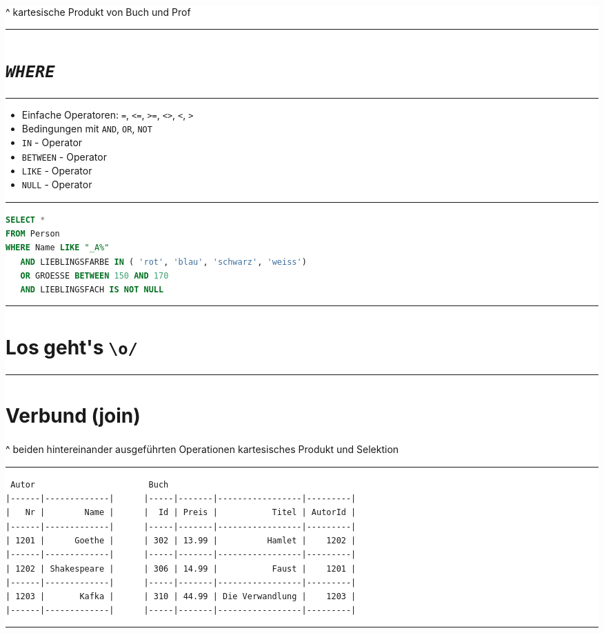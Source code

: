 ^ kartesische Produkt von Buch und Prof 

---

# *`WHERE`*

---

- Einfache Operatoren: `=`, `<=`, `>=`, `<>`, `<`, `>`
- Bedingungen mit `AND`, `OR`, `NOT`
- `IN` - Operator
- `BETWEEN` - Operator
- `LIKE` - Operator
- `NULL` - Operator

---

``` sql
SELECT *
FROM Person
WHERE Name LIKE "_A%"
   AND LIEBLINGSFARBE IN ( 'rot', 'blau', 'schwarz', 'weiss')
   OR GROESSE BETWEEN 150 AND 170
   AND LIEBLINGSFACH IS NOT NULL

```
---

# Los geht's `\o/`

---

# Verbund (join)

^ beiden hintereinander ausgeführten Operationen kartesisches Produkt und Selektion

---
```
 Autor                       Buch
|------|-------------|      |-----|-------|-----------------|---------|
|   Nr |        Name |      |  Id | Preis |           Titel | AutorId |
|------|-------------|      |-----|-------|-----------------|---------|
| 1201 |      Goethe |      | 302 | 13.99 |          Hamlet |    1202 |
|------|-------------|      |-----|-------|-----------------|---------|
| 1202 | Shakespeare |      | 306 | 14.99 |           Faust |    1201 |
|------|-------------|      |-----|-------|-----------------|---------|
| 1203 |       Kafka |      | 310 | 44.99 | Die Verwandlung |    1203 |
|------|-------------|      |-----|-------|-----------------|---------|

```
---
